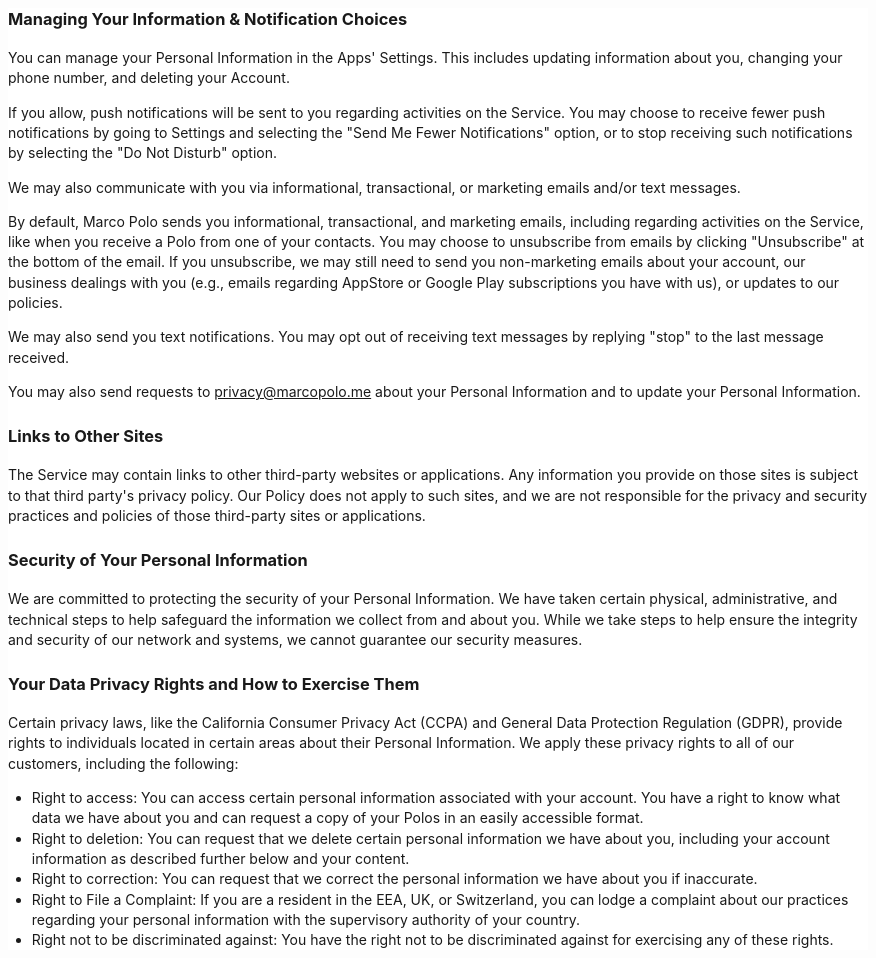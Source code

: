### [](#managing-your-information--notification-choices)Managing Your Information & Notification Choices

You can manage your Personal Information in the Apps' Settings. This includes updating information about you, changing your phone number, and deleting your Account.

If you allow, push notifications will be sent to you regarding activities on the Service. You may choose to receive fewer push notifications by going to Settings and selecting the "Send Me Fewer Notifications" option, or to stop receiving such notifications by selecting the "Do Not Disturb" option.

We may also communicate with you via informational, transactional, or marketing emails and/or text messages.

By default, Marco Polo sends you informational, transactional, and marketing emails, including regarding activities on the Service, like when you receive a Polo from one of your contacts. You may choose to unsubscribe from emails by clicking "Unsubscribe" at the bottom of the email. If you unsubscribe, we may still need to send you non-marketing emails about your account, our business dealings with you (e.g., emails regarding AppStore or Google Play subscriptions you have with us), or updates to our policies.

We may also send you text notifications. You may opt out of receiving text messages by replying "stop" to the last message received.

You may also send requests to [privacy@marcopolo.me](mailto:privacy@marcopolo.me?Subject=Privacy) about your Personal Information and to update your Personal Information.

### [](#links-to-other-sites)Links to Other Sites

The Service may contain links to other third-party websites or applications. Any information you provide on those sites is subject to that third party's privacy policy. Our Policy does not apply to such sites, and we are not responsible for the privacy and security practices and policies of those third-party sites or applications.

### [](#security-of-your-personal-information)Security of Your Personal Information

We are committed to protecting the security of your Personal Information. We have taken certain physical, administrative, and technical steps to help safeguard the information we collect from and about you. While we take steps to help ensure the integrity and security of our network and systems, we cannot guarantee our security measures.

### [](#your-data-privacy-rights-and-how-to-exercise-them)Your Data Privacy Rights and How to Exercise Them

Certain privacy laws, like the California Consumer Privacy Act (CCPA) and General Data Protection Regulation (GDPR), provide rights to individuals located in certain areas about their Personal Information. We apply these privacy rights to all of our customers, including the following:

* Right to access: You can access certain personal information associated with your account. You have a right to know what data we have about you and can request a copy of your Polos in an easily accessible format.
* Right to deletion: You can request that we delete certain personal information we have about you, including your account information as described further below and your content.
* Right to correction: You can request that we correct the personal information we have about you if inaccurate.
* Right to File a Complaint: If you are a resident in the EEA, UK, or Switzerland, you can lodge a complaint about our practices regarding your personal information with the supervisory authority of your country.
* Right not to be discriminated against: You have the right not to be discriminated against for exercising any of these rights.
